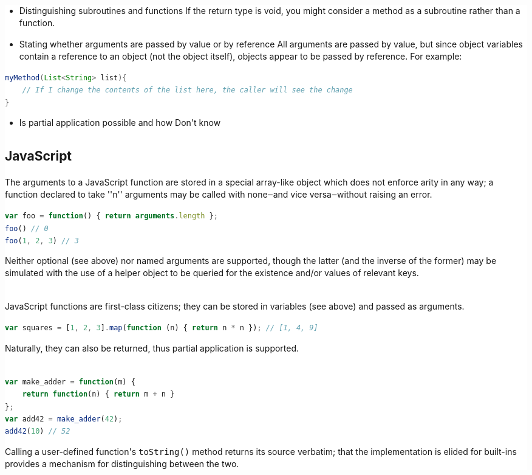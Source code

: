 * Distinguishing subroutines and functions
If the return type is void, you might consider a method as a subroutine rather than a function.

* Stating whether arguments are passed by value or by reference
All arguments are passed by value, but since object variables contain a reference to an object (not the object itself), objects appear to be passed by reference. For example:

```java
myMethod(List<String> list){
    // If I change the contents of the list here, the caller will see the change
}
```


* Is partial application possible and how
Don't know


## JavaScript


The arguments to a JavaScript function are stored in a special array-like object which does not enforce arity in any way; a function declared to take ''n'' arguments may be called with none‒and vice versa‒without raising an error.


```JavaScript
var foo = function() { return arguments.length };
foo() // 0
foo(1, 2, 3) // 3
```


Neither optional (see above) nor named arguments are supported, though the latter (and the inverse of the former) may be simulated with the use of a helper object to be queried for the existence and/or values of relevant keys. <span style="color: transparent;">Seriously, what is "statement context"?</span>

JavaScript functions are first-class citizens; they can be stored in variables (see above) and passed as arguments.

```JavaScript
var squares = [1, 2, 3].map(function (n) { return n * n }); // [1, 4, 9]
```


Naturally, they can also be returned, thus partial application is supported.

```JavaScript

var make_adder = function(m) {
    return function(n) { return m + n }
};
var add42 = make_adder(42);
add42(10) // 52
```


Calling a user-defined function's <tt>toString()</tt> method returns its source verbatim; that the implementation is elided for built-ins provides a mechanism for distinguishing between the two.
